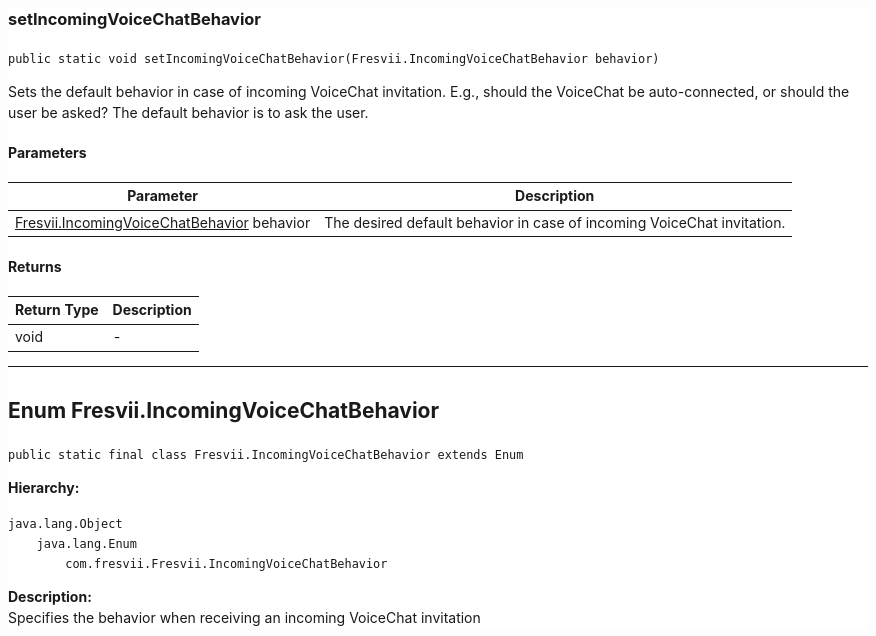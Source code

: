 

### <a name="com_fresvii_Fresvii_void_setIncomingVoiceChatBehavior_Fresvii_IncomingVoiceChatBehavior"> setIncomingVoiceChatBehavior </a> ###



```
public static void setIncomingVoiceChatBehavior(Fresvii.IncomingVoiceChatBehavior behavior)
```



Sets the default behavior in case of incoming VoiceChat invitation.
 E.g., should the VoiceChat be auto-connected, or should the user be asked?
 The default behavior is to ask the user.



#### Parameters ####

|**Parameter**|**Description**|
|---|---|
|[Fresvii.IncomingVoiceChatBehavior](#com.fresvii.Fresvii.IncomingVoiceChatBehavior) behavior|The desired default behavior in case of incoming VoiceChat invitation.|


#### Returns ####

|**Return Type**|**Description**|
|---|---|
|void|-|




-------------------------



## <a name="com.fresvii.Fresvii.IncomingVoiceChatBehavior"> Enum Fresvii.IncomingVoiceChatBehavior </a> ##



```
public static final class Fresvii.IncomingVoiceChatBehavior extends Enum
```

**Hierarchy:**  


```
java.lang.Object  
    java.lang.Enum  
        com.fresvii.Fresvii.IncomingVoiceChatBehavior
```



**Description:**  
Specifies the behavior when receiving an incoming VoiceChat invitation
